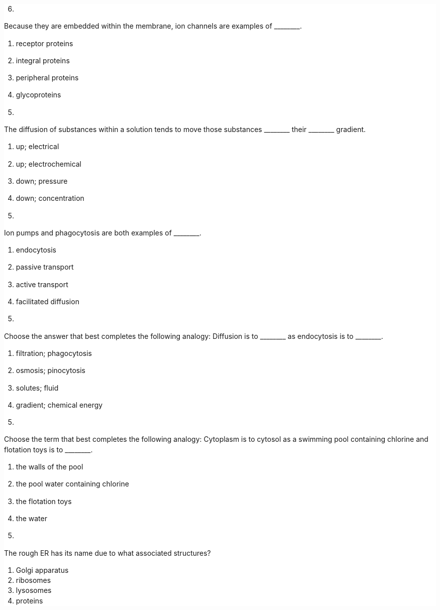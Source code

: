 6. 

Because they are embedded within the membrane, ion channels are examples of
________.

  1. receptor proteins
  2. integral proteins
  3. peripheral proteins
  4. glycoproteins

7. 

The diffusion of substances within a solution tends to move those substances
________ their ________ gradient.

  1. up; electrical
  2. up; electrochemical
  3. down; pressure
  4. down; concentration

8. 

Ion pumps and phagocytosis are both examples of ________.

  1. endocytosis
  2. passive transport
  3. active transport
  4. facilitated diffusion

9. 

Choose the answer that best completes the following analogy: Diffusion is to
________ as endocytosis is to ________.

  1. filtration; phagocytosis
  2. osmosis; pinocytosis
  3. solutes; fluid
  4. gradient; chemical energy

10. 

Choose the term that best completes the following analogy: Cytoplasm is to
cytosol as a swimming pool containing chlorine and flotation toys is to
________.

  1. the walls of the pool
  2. the pool water containing chlorine
  3. the flotation toys
  4. the water

11. 

The rough ER has its name due to what associated structures?

  1. Golgi apparatus
  2. ribosomes
  3. lysosomes
  4. proteins
